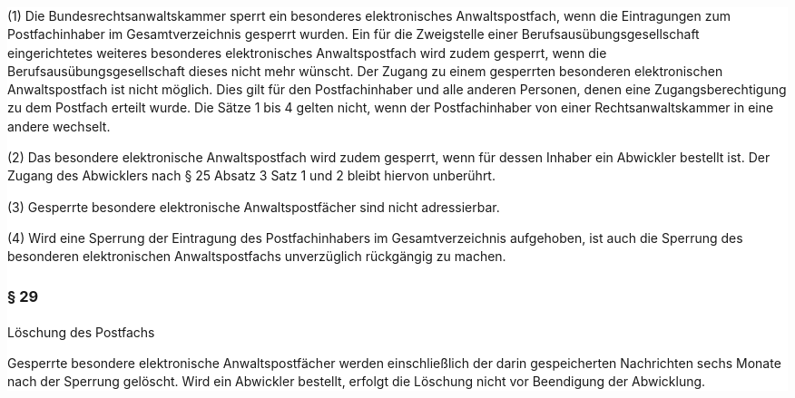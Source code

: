 <div class="jurAbsatz">

(1) Die Bundesrechtsanwaltskammer sperrt ein besonderes elektronisches
Anwaltspostfach, wenn die Eintragungen zum Postfachinhaber im
Gesamtverzeichnis gesperrt wurden. Ein für die Zweigstelle einer
Berufsausübungsgesellschaft eingerichtetes weiteres besonderes
elektronisches Anwaltspostfach wird zudem gesperrt, wenn die
Berufsausübungsgesellschaft dieses nicht mehr wünscht. Der Zugang zu
einem gesperrten besonderen elektronischen Anwaltspostfach ist nicht
möglich. Dies gilt für den Postfachinhaber und alle anderen Personen,
denen eine Zugangsberechtigung zu dem Postfach erteilt wurde. Die Sätze
1 bis 4 gelten nicht, wenn der Postfachinhaber von einer
Rechtsanwaltskammer in eine andere wechselt.

</div>

<div class="jurAbsatz">

(2) Das besondere elektronische Anwaltspostfach wird zudem gesperrt,
wenn für dessen Inhaber ein Abwickler bestellt ist. Der Zugang des
Abwicklers nach § 25 Absatz 3 Satz 1 und 2 bleibt hiervon unberührt.

</div>

<div class="jurAbsatz">

(3) Gesperrte besondere elektronische Anwaltspostfächer sind nicht
adressierbar.

</div>

<div class="jurAbsatz">

(4) Wird eine Sperrung der Eintragung des Postfachinhabers im
Gesamtverzeichnis aufgehoben, ist auch die Sperrung des besonderen
elektronischen Anwaltspostfachs unverzüglich rückgängig zu machen.

</div>

</div>

</div>

</div>

<span id="BJNR216700016BJNE003100000.html"></span>

### § 29  
Löschung des Postfachs

<div>

<div class="jnhtml">

<div>

<div class="jurAbsatz">

Gesperrte besondere elektronische Anwaltspostfächer werden
einschließlich der darin gespeicherten Nachrichten sechs Monate nach
der Sperrung gelöscht. Wird ein Abwickler bestellt, erfolgt die Löschung
nicht vor Beendigung der Abwicklung.
